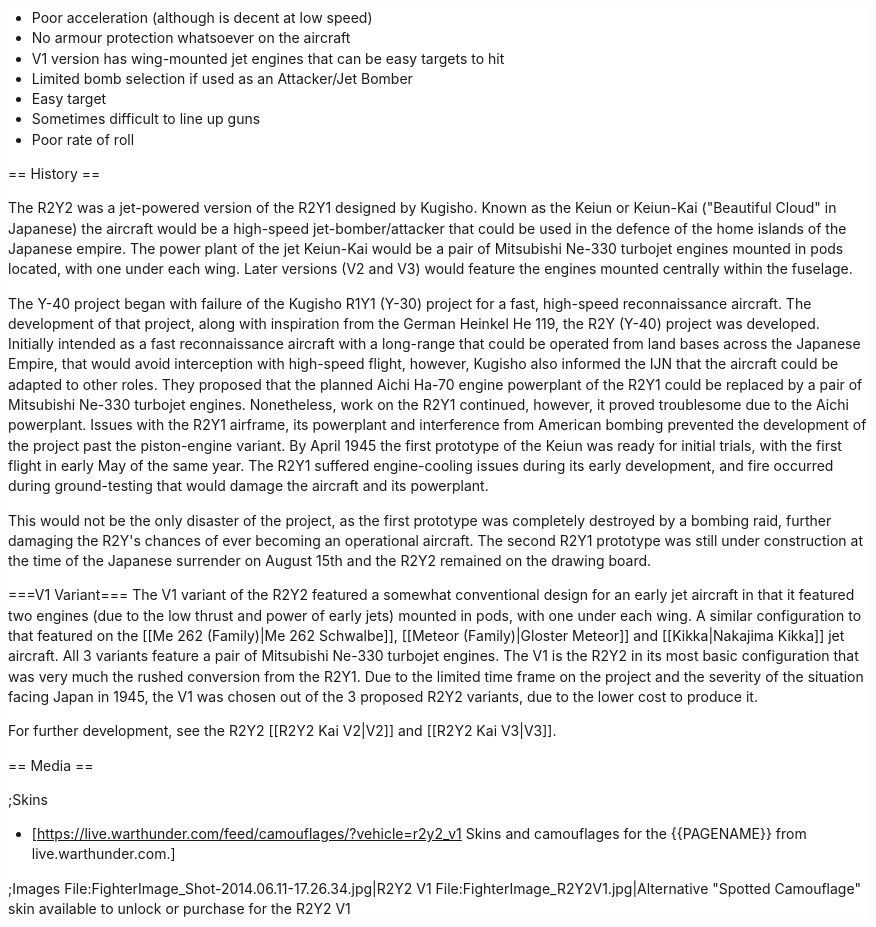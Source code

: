 * Poor acceleration (although is decent at low speed)
* No armour protection whatsoever on the aircraft
* V1 version has wing-mounted jet engines that can be easy targets to hit
* Limited bomb selection if used as an Attacker/Jet Bomber
* Easy target
* Sometimes difficult to line up guns
* Poor rate of roll

== History ==

The R2Y2 was a jet-powered version of the R2Y1 designed by Kugisho. Known as the Keiun or Keiun-Kai ("Beautiful Cloud" in Japanese) the aircraft would be a high-speed jet-bomber/attacker that could be used in the defence of the home islands of the Japanese empire. The power plant of the jet Keiun-Kai would be a pair of Mitsubishi Ne-330 turbojet engines mounted in pods located, with one under each wing. Later versions (V2 and V3) would feature the engines mounted centrally within the fuselage.

The Y-40 project began with failure of the Kugisho R1Y1 (Y-30) project for a fast, high-speed reconnaissance aircraft. The development of that project, along with inspiration from the German Heinkel He 119, the R2Y (Y-40) project was developed. Initially intended as a fast reconnaissance aircraft with a long-range that could be operated from land bases across the Japanese Empire, that would avoid interception with high-speed flight, however, Kugisho also informed the IJN that the aircraft could be adapted to other roles. They proposed that the planned Aichi Ha-70 engine powerplant of the R2Y1 could be replaced by a pair of Mitsubishi Ne-330 turbojet engines. Nonetheless, work on the R2Y1 continued, however, it proved troublesome due to the Aichi powerplant. Issues with the R2Y1 airframe, its powerplant and interference from American bombing prevented the development of the project past the piston-engine variant. By April 1945 the first prototype of the Keiun was ready for initial trials, with the first flight in early May of the same year. The R2Y1 suffered engine-cooling issues during its early development, and fire occurred during ground-testing that would damage the aircraft and its powerplant.

This would not be the only disaster of the project, as the first prototype was completely destroyed by a bombing raid, further damaging the R2Y's chances of ever becoming an operational aircraft. The second R2Y1 prototype was still under construction at the time of the Japanese surrender on August 15th and the R2Y2 remained on the drawing board.

===V1 Variant===
The V1 variant of the R2Y2 featured a somewhat conventional design for an early jet aircraft in that it featured two engines (due to the low thrust and power of early jets) mounted in pods, with one under each wing. A similar configuration to that featured on the [[Me 262 (Family)|Me 262 Schwalbe]], [[Meteor (Family)|Gloster Meteor]] and [[Kikka|Nakajima Kikka]] jet aircraft. All 3 variants feature a pair of Mitsubishi Ne-330 turbojet engines. The V1 is the R2Y2 in its most basic configuration that was very much the rushed conversion from the R2Y1. Due to the limited time frame on the project and the severity of the situation facing Japan in 1945, the V1 was chosen out of the 3 proposed R2Y2 variants, due to the lower cost to produce it.

For further development, see the R2Y2 [[R2Y2 Kai V2|V2]] and [[R2Y2 Kai V3|V3]].

== Media ==


;Skins
* [https://live.warthunder.com/feed/camouflages/?vehicle=r2y2_v1 Skins and camouflages for the {{PAGENAME}} from live.warthunder.com.]

;Images
<gallery mode="packed">
File:FighterImage_Shot-2014.06.11-17.26.34.jpg|R2Y2 V1
File:FighterImage_R2Y2V1.jpg|Alternative "Spotted Camouflage" skin available to unlock or purchase for the R2Y2 V1
</gallery>
